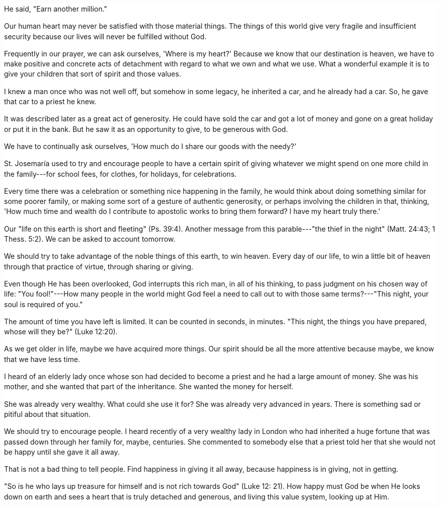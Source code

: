 He said, "Earn another million."

Our human heart may never be satisfied with those material things. The things of this world give very fragile and insufficient security because our lives will never be fulfilled without God.

Frequently in our prayer, we can ask ourselves, 'Where is my heart?' Because we know that our destination is heaven, we have to make positive and concrete acts of detachment with regard to what we own and what we use. What a wonderful example it is to give your children that sort of spirit and those values.

I knew a man once who was not well off, but somehow in some legacy, he inherited a car, and he already had a car. So, he gave that car to a priest he knew.

It was described later as a great act of generosity. He could have sold the car and got a lot of money and gone on a great holiday or put it in the bank. But he saw it as an opportunity to give, to be generous with God.

We have to continually ask ourselves, 'How much do I share our goods with the needy?'

St. Josemaría used to try and encourage people to have a certain spirit of giving whatever we might spend on one more child in the family---for school fees, for clothes, for holidays, for celebrations.

Every time there was a celebration or something nice happening in the family, he would think about doing something similar for some poorer family, or making some sort of a gesture of authentic generosity, or perhaps involving the children in that, thinking, 'How much time and wealth do I contribute to apostolic works to bring them forward? I have my heart truly there.'

Our "life on this earth is short and fleeting" (Ps. 39:4). Another message from this parable---\"the thief in the night" (Matt. 24:43; 1 Thess. 5:2). We can be asked to account tomorrow.

We should try to take advantage of the noble things of this earth, to win heaven. Every day of our life, to win a little bit of heaven through that practice of virtue, through sharing or giving.

Even though He has been overlooked, God interrupts this rich man, in all of his thinking, to pass judgment on his chosen way of life: "You fool!"---How many people in the world might God feel a need to call out to with those same terms?---"This night, your soul is required of you."

The amount of time you have left is limited. It can be counted in seconds, in minutes. "This night, the things you have prepared, whose will they be?" (Luke 12:20).

As we get older in life, maybe we have acquired more things. Our spirit should be all the more attentive because maybe, we know that we have less time.

I heard of an elderly lady once whose son had decided to become a priest and he had a large amount of money. She was his mother, and she wanted that part of the inheritance. She wanted the money for herself.

She was already very wealthy. What could she use it for? She was already very advanced in years. There is something sad or pitiful about that situation.

We should try to encourage people. I heard recently of a very wealthy lady in London who had inherited a huge fortune that was passed down through her family for, maybe, centuries. She commented to somebody else that a priest told her that she would not be happy until she gave it all away.

That is not a bad thing to tell people. Find happiness in giving it all away, because happiness is in giving, not in getting.

"So is he who lays up treasure for himself and is not rich towards God" (Luke 12: 21). How happy must God be when He looks down on earth and sees a heart that is truly detached and generous, and living this value system, looking up at Him.
